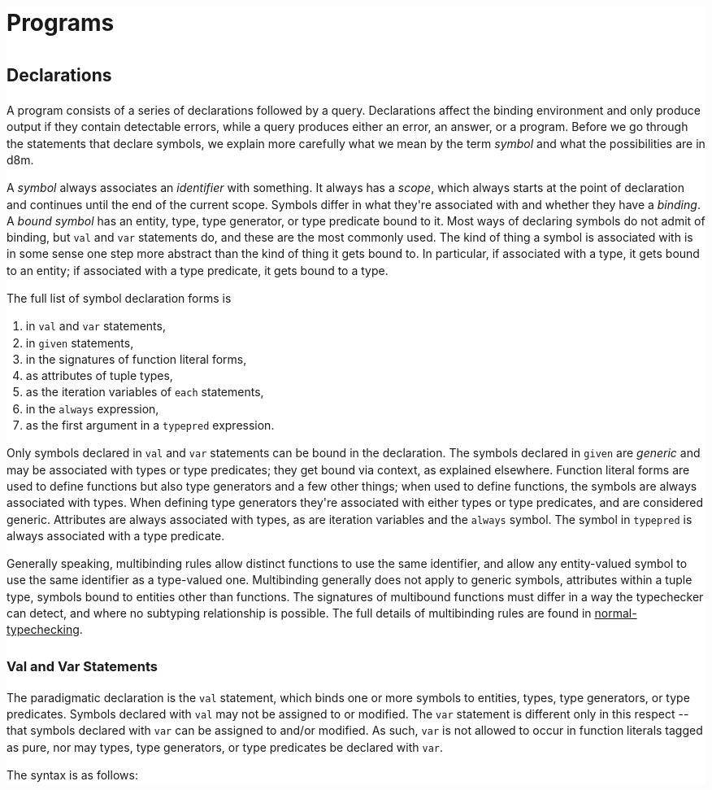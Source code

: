 # Programs

## Declarations

A program consists of a series of declarations followed by a query. Declarations affect the binding environment and only produce output if they contain detectable errors, while a query produces either an error, an answer, or a program. Before we go through the statements that declare symbols, we explain more carefully what we mean by the term _symbol_ and what the possibilities are in d8m.

A _symbol_ always associates an _identifier_ with something. It always has a _scope_, which always starts at the point of declaration and continues until the end of the current scope. Symbols differ in what they're associated with and whether they have a _binding_. A _bound symbol_ has an entity, type, type generator, or type predicate bound to it. Most ways of declaring symbols do not admit of binding, but `val` and `var` statements do, and these are the most commonly used. The kind of thing a symbol is associated with is in some sense one step more abstract than the kind of thing it gets bound to. In particular, if associated with a type, it gets bound to an entity; if associated with a type predicate, it gets bound to a type.

The full list of symbol declaration forms is

1. in `val` and `var` statements,
2. in `given` statements,
3. in the signatures of function literal forms,
4. as attributes of tuple types,
5. as the iteration variables of `each` statements,
6. in the `always` expression,
7. as the first argument in a `typepred` expression.

Only symbols declared in `val` and `var` statements can be bound in the declaration. The symbols declared in `given` are _generic_ and may be associated with types or type predicates; they get bound via context, as explained elsewhere. Function literal forms are used to define functions but also type generators and a few other things; when used to define functions, the symbols are always associated with types. When defining type generators they're associated with either types or type predicates, and are considered generic. Attributes are always associated with types, as are iteration variables and the `always` symbol. The symbol in `typepred` is always associated with a type predicate.

Generally speaking, multibinding rules allow distinct functions to use the same identifier, and allow any entity-valued symbol to use the same identifier as a type-valued one. Multibinding generally does not apply to generic symbols, attributes within a tuple type, symbols bound to entities other than functions. The signatures of multibound functions must differ in a way the typechecker can detect, and where no subtyping relationship is possible. The full details of multibinding rules are found in [normal-typechecking](#normal-typechecking).

### Val and Var Statements

The paradigmatic declaration is the `val` statement, which binds one or more symbols to entities, types, type generators, or type predicates. Symbols declared with `val` may not be assigned to or modified. The `var` statement is different only in this respect -- that symbols declared with `var` can be assigned to and/or modified. As such, `var` is not allowed to occur in function literals tagged as pure, nor may types, type generators, or type predicates be declared with `var`.

The syntax is as follows:

